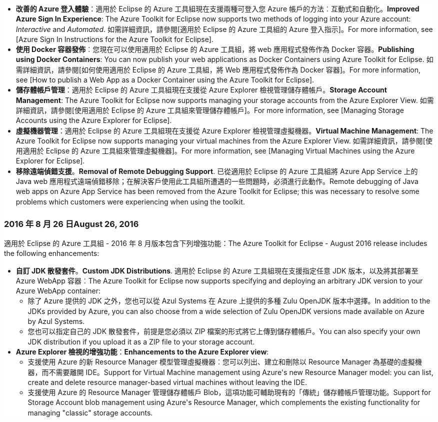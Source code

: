 * <span data-ttu-id="a7a20-110">**改善的 Azure 登入體驗**：適用於 Eclipse 的 Azure 工具組現在支援兩種可登入您 Azure 帳戶的方法︰互動式和自動化。</span><span class="sxs-lookup"><span data-stu-id="a7a20-110">**Improved Azure Sign In Experience**: The Azure Toolkit for Eclipse now supports two methods of logging into your Azure account: *Interactive* and *Automated*.</span></span> <span data-ttu-id="a7a20-111">如需詳細資訊，請參閱[適用於 Eclipse 的 Azure 工具組的 Azure 登入指示]。</span><span class="sxs-lookup"><span data-stu-id="a7a20-111">For more information, see [Azure Sign In Instructions for the Azure Toolkit for Eclipse].</span></span>
* <span data-ttu-id="a7a20-112">**使用 Docker 容器發佈**︰您現在可以使用適用於 Eclipse 的 Azure 工具組，將 web 應用程式發佈作為 Docker 容器。</span><span class="sxs-lookup"><span data-stu-id="a7a20-112">**Publishing using Docker Containers**: You can now publish your web applications as Docker Containers using Azure Toolkit for Eclipse.</span></span> <span data-ttu-id="a7a20-113">如需詳細資訊，請參閱[如何使用適用於 Eclipse 的 Azure 工具組，將 Web 應用程式發佈作為 Docker 容器]。</span><span class="sxs-lookup"><span data-stu-id="a7a20-113">For more information, see [How to publish a Web App as a Docker Container using the Azure Toolkit for Eclipse].</span></span>
* <span data-ttu-id="a7a20-114">**儲存體帳戶管理**：適用於 Eclipse 的 Azure 工具組現在支援從 Azure Explorer 檢視管理儲存體帳戶。</span><span class="sxs-lookup"><span data-stu-id="a7a20-114">**Storage Account Management**: The Azure Toolkit for Eclipse now supports managing your storage accounts from the Azure Explorer View.</span></span> <span data-ttu-id="a7a20-115">如需詳細資訊，請參閱[使用適用於 Eclipse 的 Azure 工具組來管理儲存體帳戶]。</span><span class="sxs-lookup"><span data-stu-id="a7a20-115">For more information, see [Managing Storage Accounts using the Azure Explorer for Eclipse].</span></span>
* <span data-ttu-id="a7a20-116">**虛擬機器管理**：適用於 Eclipse 的 Azure 工具組現在支援從 Azure Explorer 檢視管理虛擬機器。</span><span class="sxs-lookup"><span data-stu-id="a7a20-116">**Virtual Machine Management**: The Azure Toolkit for Eclipse now supports managing your virtual machines from the Azure Explorer View.</span></span> <span data-ttu-id="a7a20-117">如需詳細資訊，請參閱[使用適用於 Eclipse 的 Azure 工具組來管理虛擬機器]。</span><span class="sxs-lookup"><span data-stu-id="a7a20-117">For more information, see [Managing Virtual Machines using the Azure Explorer for Eclipse].</span></span>
* <span data-ttu-id="a7a20-118">**移除遠端偵錯支援**。</span><span class="sxs-lookup"><span data-stu-id="a7a20-118">**Removal of Remote Debugging Support**.</span></span> <span data-ttu-id="a7a20-119">已從適用於 Eclipse 的 Azure 工具組將 Azure App Service 上的 Java web 應用程式遠端偵錯移除；在解決客戶使用此工具組所遭遇的一些問題時，必須進行此動作。</span><span class="sxs-lookup"><span data-stu-id="a7a20-119">Remote debugging of Java web apps on Azure App Service has been removed from the Azure Toolkit for Eclipse; this was necessary to resolve some problems which customers were experiencing when using the toolkit.</span></span>

### <a name="august-26-2016"></a><span data-ttu-id="a7a20-120">2016 年 8 月 26 日</span><span class="sxs-lookup"><span data-stu-id="a7a20-120">August 26, 2016</span></span>
<span data-ttu-id="a7a20-121">適用於 Eclipse 的 Azure 工具組 - 2016 年 8 月版本包含下列增強功能：</span><span class="sxs-lookup"><span data-stu-id="a7a20-121">The Azure Toolkit for Eclipse - August 2016 release includes the following enhancements:</span></span>

* <span data-ttu-id="a7a20-122">**自訂 JDK 散發套件**。</span><span class="sxs-lookup"><span data-stu-id="a7a20-122">**Custom JDK Distributions**.</span></span> <span data-ttu-id="a7a20-123">適用於 Eclipse 的 Azure 工具組現在支援指定任意 JDK 版本，以及將其部署至 Azure WebApp 容器︰</span><span class="sxs-lookup"><span data-stu-id="a7a20-123">The Azure Toolkit for Eclipse now supports specifying and deploying an arbitrary JDK version to your Azure WebApp container:</span></span>
  * <span data-ttu-id="a7a20-124">除了 Azure 提供的 JDK 之外，您也可以從 Azul Systems 在 Azure 上提供的多種 Zulu OpenJDK 版本中選擇。</span><span class="sxs-lookup"><span data-stu-id="a7a20-124">In addition to the JDKs provided by Azure, you can also choose from a wide selection of Zulu OpenJDK versions made available on Azure by Azul Systems.</span></span>
  * <span data-ttu-id="a7a20-125">您也可以指定自己的 JDK 散發套件，前提是您必須以 ZIP 檔案的形式將它上傳到儲存體帳戶。</span><span class="sxs-lookup"><span data-stu-id="a7a20-125">You can also specify your own JDK distribution if you upload it as a ZIP file to your storage account.</span></span>
* <span data-ttu-id="a7a20-126">**Azure Explorer 檢視的增強功能**：</span><span class="sxs-lookup"><span data-stu-id="a7a20-126">**Enhancements to the Azure Explorer view**:</span></span>
  * <span data-ttu-id="a7a20-127">支援使用 Azure 的新 Resource Manager 模型管理虛擬機器︰您可以列出、建立和刪除以 Resource Manager 為基礎的虛擬機器，而不需要離開 IDE。</span><span class="sxs-lookup"><span data-stu-id="a7a20-127">Support for Virtual Machine management using Azure's new Resource Manager model: you can list, create and delete resource manager-based virtual machines without leaving the IDE.</span></span>
  * <span data-ttu-id="a7a20-128">支援使用 Azure 的 Resource Manager 管理儲存體帳戶 Blob，這項功能可輔助現有的「傳統」儲存體帳戶管理功能。</span><span class="sxs-lookup"><span data-stu-id="a7a20-128">Support for Storage Account blob management using Azure's Resource Manager, which complements the existing functionality for managing "classic" storage accounts.</span></span>
